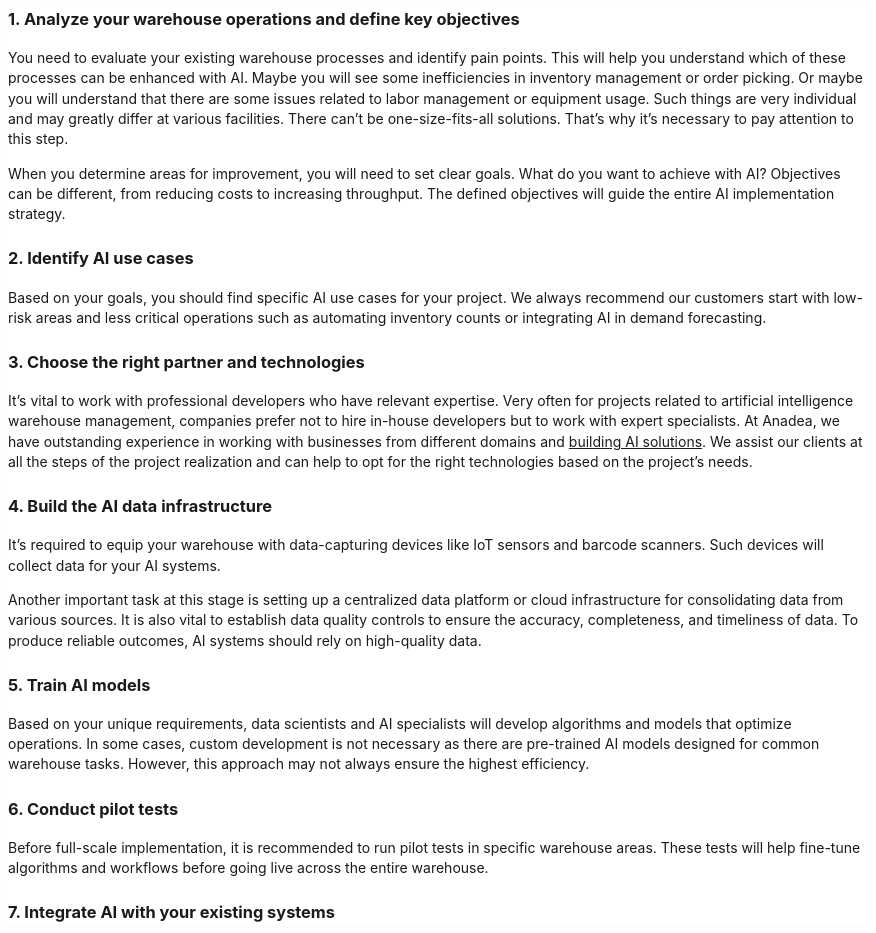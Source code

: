 ### 1. Analyze your warehouse operations and define key objectives

You need to evaluate your existing warehouse processes and identify pain points. This will help you understand which of these processes can be enhanced with AI. Maybe you will see some inefficiencies in inventory management or order picking. Or maybe you will understand that there are some issues related to labor management or equipment usage. Such things are very individual and may greatly differ at various facilities. There can’t be one-size-fits-all solutions. That’s why it’s necessary to pay attention to this step.

When you determine areas for improvement, you will need to set clear goals. What do you want to achieve with AI? Objectives can be different, from reducing costs to increasing throughput. The defined objectives will guide the entire AI implementation strategy.

### 2. Identify AI use cases

Based on your goals, you should find specific AI use cases for your project. We always recommend our customers start with low-risk areas and less critical operations such as automating inventory counts or integrating AI in demand forecasting.

### 3. Choose the right partner and technologies

It’s vital to work with professional developers who have relevant expertise. Very often for projects related to artificial intelligence warehouse management, companies prefer not to hire in-house developers but to work with expert specialists. At Anadea, we have outstanding experience in working with businesses from different domains and [building AI solutions](https://anadea.info/services/ai-software-development). We assist our clients at all the steps of the project realization and can help to opt for the right technologies based on the project’s needs.

### 4. Build the AI data infrastructure

It’s required to equip your warehouse with data-capturing devices like IoT sensors and barcode scanners. Such devices will collect data for your AI systems.

Another important task at this stage is setting up a centralized data platform or cloud infrastructure for consolidating data from various sources. It is also vital to establish data quality controls to ensure the accuracy, completeness, and timeliness of data. To produce reliable outcomes, AI systems should rely on high-quality data.

### 5. Train AI models

Based on your unique requirements, data scientists and AI specialists will develop algorithms and models that optimize operations. In some cases, custom development is not necessary as there are pre-trained AI models designed for common warehouse tasks. However, this approach may not always ensure the highest efficiency.

### 6. Conduct pilot tests

Before full-scale implementation, it is recommended to run pilot tests in specific warehouse areas. These tests will help fine-tune algorithms and workflows before going live across the entire warehouse.

### 7. Integrate AI with your existing systems
